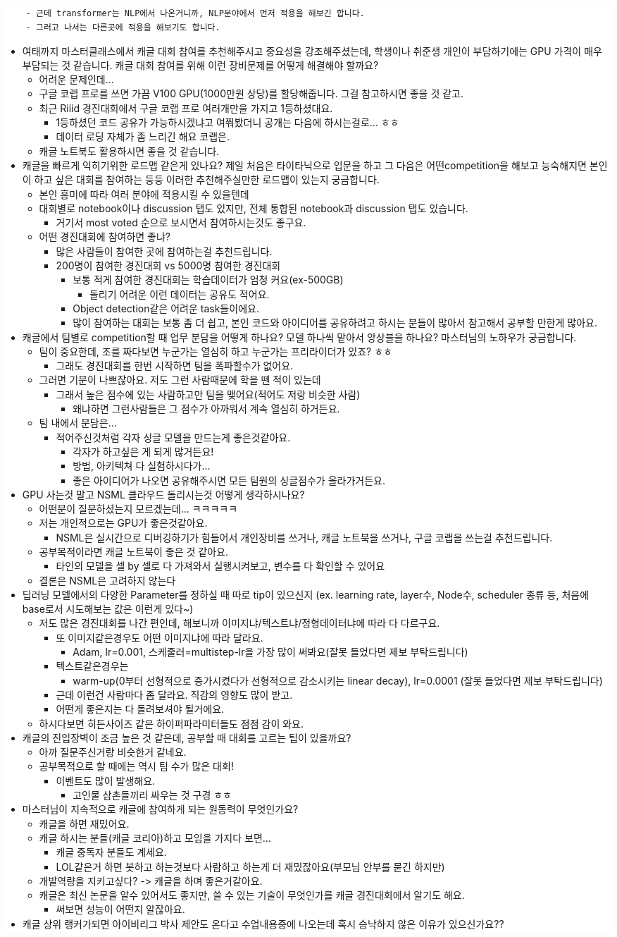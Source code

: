 		- 근데 transformer는 NLP에서 나온거니까, NLP분야에서 먼저 적용을 해보긴 합니다.
		- 그러고 나서는 다른곳에 적용을 해보기도 합니다.
- 여태까지 마스터클래스에서 캐글 대회 참여를 추천해주시고 중요성을 강조해주셨는데, 학생이나 취준생 개인이 부담하기에는 GPU 가격이 매우 부담되는 것 같습니다. 캐글 대회 참여를 위해 이런 장비문제를 어떻게 해결해야 할까요?
	- 어려운 문제인데…
	- 구글 코랩 프로를 쓰면 가끔 V100 GPU(1000만원 상당)를 할당해줍니다. 그걸 참고하시면 좋을 것 같고.
	- 최근 Riiid 경진대회에서 구글 코랩 프로 여러개만을 가지고 1등하셨대요.
		- 1등하셨던 코드 공유가 가능하시겠냐고 여쭤봤더니 공개는 다음에 하시는걸로… ㅎㅎ
		- 데이터 로딩 자체가 좀 느리긴 해요 코랩은.
	- 캐글 노트북도 활용하시면 좋을 것 같습니다.
- 캐글을 빠르게 익히기위한 로드맵 같은게 있나요? 제일 처음은 타이타닉으로 입문을 하고 그 다음은 어떤competition을 해보고 능숙해지면 본인이 하고 싶은 대회를 참여하는 등등 이러한 추천해주실만한 로드맵이 있는지 궁금합니다.
	- 본인 흥미에 따라 여러 분야에 적용시킬 수 있을텐데
	- 대회별로 notebook이나 discussion 탭도 있지만, 전체 통합된 notebook과 discussion 탭도 있습니다.
		- 거기서 most voted 순으로 보시면서 참여하시는것도 좋구요.
	- 어떤 경진대회에 참여하면 좋냐?
		- 많은 사람들이 참여한 곳에 참여하는걸 추천드립니다.
		- 200명이 참여한 경진대회 vs 5000명 참여한 경진대회
			- 보통 적게 참여한 경진대회는 학습데이터가 엄청 커요(ex-500GB)
				- 돌리기 어려운 이런 데이터는 공유도 적어요.
			- Object detection같은 어려운 task들이에요.
			- 많이 참여하는 대회는 보통 좀 더 쉽고, 본인 코드와 아이디어를 공유하려고 하시는 분들이 많아서 참고해서 공부할 만한게 많아요.
- 캐글에서 팀별로 competition할 때 업무 분담을 어떻게 하나요? 모델 하나씩 맡아서 앙상블을 하나요? 마스터님의 노하우가 궁금합니다.
	- 팀이 중요한데, 조를 짜다보면 누군가는 열심히 하고 누군가는 프리라이더가 있죠? ㅎㅎ
		- 그래도 경진대회를 한번 시작하면 팀을 폭파할수가 없어요.
	- 그러면 기분이 나쁘잖아요. 저도 그런 사람때문에 학을 뗀 적이 있는데
		- 그래서 높은 점수에 있는 사람하고만 팀을 맺어요(적어도 저랑 비슷한 사람)
			- 왜냐하면 그런사람들은 그 점수가 아까워서 계속 열심히 하거든요.
	- 팀 내에서 분담은…
		- 적어주신것처럼 각자 싱글 모델을 만드는게 좋은것같아요.
			- 각자가 하고싶은 게 되게 많거든요!
			- 방법, 아키텍쳐 다 실험하시다가…
			- 좋은 아이디어가 나오면 공유해주시면 모든 팀원의 싱글점수가 올라가거든요.
- GPU 사는것 말고 NSML 클라우드 돌리시는것 어떻게 생각하시나요?
	- 어떤분이 질문하셨는지 모르겠는데… ㅋㅋㅋㅋㅋ
	- 저는 개인적으로는 GPU가 좋은것같아요.
		- NSML은 실시간으로 디버깅하기가 힘들어서 개인장비를 쓰거나, 캐글 노트북을 쓰거나, 구글 코랩을 쓰는걸 추천드립니다.
	- 공부목적이라면 캐글 노트북이 좋은 것 같아요.
		- 타인의 모델을 셀 by 셀로 다 가져와서 실행시켜보고, 변수를 다 확인할 수 있어요
	- 결론은 NSML은 고려하지 않는다
- 딥러닝 모델에서의 다양한 Parameter를 정하실 때 따로 tip이 있으신지 (ex. learning rate, layer수, Node수, scheduler 종류 등, 처음에 base로서 시도해보는 값은 이런게 있다~)
	- 저도 많은 경진대회를 나간 편인데, 해보니까 이미지냐/텍스트냐/정형데이터냐에 따라 다 다르구요.
		- 또 이미지같은경우도 어떤 이미지냐에 따라 달라요.
			- Adam, lr=0.001, 스케줄러=multistep-lr을 가장 많이 써봐요(잘못 들었다면 제보 부탁드립니다)
		- 텍스트같은경우는
			- warm-up(0부터 선형적으로 증가시켰다가 선형적으로 감소시키는 linear decay), lr=0.0001 (잘못 들었다면 제보 부탁드립니다)
		- 근데 이런건 사람마다 좀 달라요. 직감의 영향도 많이 받고.
		- 어떤게 좋은지는 다 돌려보셔야 될거에요.
	- 하시다보면 히든사이즈 같은 하이퍼파라미터들도 점점 감이 와요.
- 캐글의 진입장벽이 조금 높은 것 같은데, 공부할 때 대회를 고르는 팁이 있을까요?
	- 아까 질문주신거랑 비슷한거 같네요.
	- 공부목적으로 할 때에는 역시 팀 수가 많은 대회!
		- 이벤트도 많이 발생해요.
			- 고인물 삼촌들끼리 싸우는 것 구경 ㅎㅎ
- 마스터님이 지속적으로 캐글에 참여하게 되는 원동력이 무엇인가요?
	- 캐글을 하면 재밌어요.
	- 캐글 하시는 분들(캐글 코리아)하고 모임을 가지다 보면…
		- 캐글 중독자 분들도 계세요.
		- LOL같은거 하면 봇하고 하는것보다 사람하고 하는게 더 재밌잖아요(부모님 안부를 묻긴 하지만)
	- 개발역량을 지키고싶다? -> 캐글을 하며 좋은거같아요.
	- 캐글은 최신 논문을 알수 있어서도 좋지만, 쓸 수 있는 기술이 무엇인가를 캐글 경진대회에서 알기도 해요.
		- 써보면 성능이 어떤지 알잖아요.
- 캐글 상위 랭커가되면 아이비리그 박사 제안도 온다고 수업내용중에 나오는데 혹시 승낙하지 않은 이유가 있으신가요??